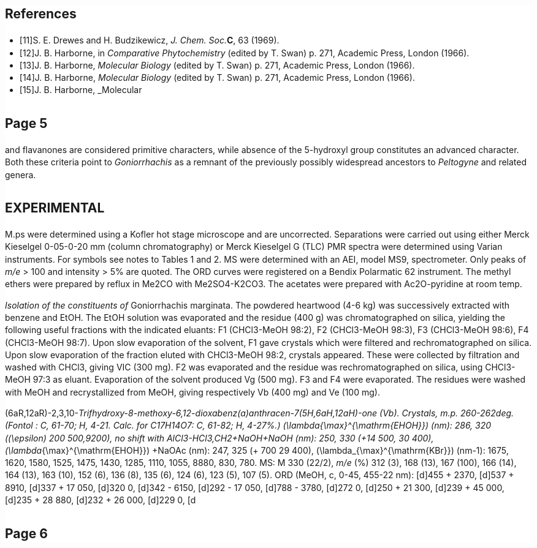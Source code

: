 ## References

* [11]S. E. Drewes and H. Budzikewicz, _J. Chem. Soc._**C**, 63 (1969).
* [12]J. B. Harborne, in _Comparative Phytochemistry_ (edited by T. Swan) p. 271, Academic Press, London (1966).
* [13]J. B. Harborne, _Molecular Biology_ (edited by T. Swan) p. 271, Academic Press, London (1966).
* [14]J. B. Harborne, _Molecular Biology_ (edited by T. Swan) p. 271, Academic Press, London (1966).
* [15]J. B. Harborne, _Molecular

## Page 5

and flavanones are considered primitive characters, while absence of the 5-hydroxyl group constitutes an advanced character. Both these criteria point to _Goniorrhachis_ as a remnant of the previously possibly widespread ancestors to _Peltogyne_ and related genera.

## EXPERIMENTAL

M.ps were determined using a Kofler hot stage microscope and are uncorrected. Separations were carried out using either Merck Kieselgel 0-05-0-20 mm (column chromatography) or Merck Kieselgel G (TLC) PMR spectra were determined using Varian instruments. For symbols see notes to Tables 1 and 2. MS were determined with an AEI, model MS9, spectrometer. Only peaks of _m/e_ > 100 and intensity > 5% are quoted. The ORD curves were registered on a Bendix Polarmatic 62 instrument. The methyl ethers were prepared by reflux in Me2CO with Me2SO4-K2CO3. The acetates were prepared with Ac2O-pyridine at room temp.

_Isolation of the constituents of_ Goniorrhachis marginata. The powdered heartwood (4-6 kg) was successively extracted with benzene and EtOH. The EtOH solution was evaporated and the residue (400 g) was chromatographed on silica, yielding the following useful fractions with the indicated eluants: F1 (CHCl3-MeOH 98:2), F2 (CHCl3-MeOH 98:3), F3 (CHCl3-MeOH 98:6), F4 (CHCl3-MeOH 98:7). Upon slow evaporation of the solvent, F1 gave crystals which were filtered and rechromatographed on silica. Upon slow evaporation of the fraction eluted with CHCl3-MeOH 98:2, crystals appeared. These were collected by filtration and washed with CHCl3, giving VIC (300 mg). F2 was evaporated and the residue was rechromatographed on silica, using CHCl3-MeOH 97:3 as eluant. Evaporation of the solvent produced Vg (500 mg). F3 and F4 were evaporated. The residues were washed with MeOH and recrystallized from MeOH, giving respectively Vb (400 mg) and Ve (100 mg).

(6aR,12aR)-2,3,10-_Trifhydroxy-8-methoxy-_6,12-_dioxabenz(a)anthracen_-7(5H,6aH,12aH)-_one_ (Vb). Crystals, m.p. 260-262deg. (Fontol : C, 61-70; H, 4-21. Calc. for C17H14O7: C, 61-82; H, 4-27%.) \(\lambda_{\max}^{\mathrm{EHOH}}\) (nm): 286, 320 (\(\epsilon\) 200 500,9200), no shift with AlCl3-HCl3,CH2+NaOH+NaOH (nm): 250, 330 (+14 500, 30 400), \(\lambda_{\max}^{\mathrm{EHOH}}\) +NaOAc (nm): 247, 325 (+ 700 29 400), \(\lambda_{\max}^{\mathrm{KBr}}\) (nm-1): 1675, 1620, 1580, 1525, 1475, 1430, 1285, 1110, 1055, 8880, 830, 780. MS: M 330 (22/2), _m/e_ (%) 312 (3), 168 (13), 167 (100), 166 (14), 164 (13), 163 (10), 152 (6), 136 (8), 135 (6), 124 (6), 123 (5), 107 (5). ORD (MeOH, c, 0-45, 455-22 nm): [d]455 + 2370, [d]537 + 8910, [d]337 + 17 050, [d]320 0, [d]342 - 6150, [d]292 - 17 050, [d]788 - 3780, [d]272 0, [d]250 + 21 300, [d]239 + 45 000, [d]235 + 28 880, [d]232 + 26 000, [d]229 0, [d

## Page 6
